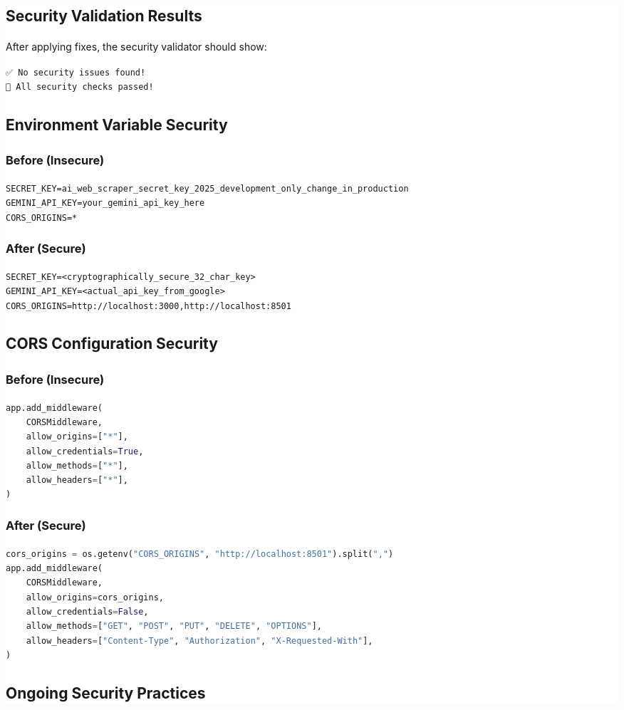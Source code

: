 ## Security Validation Results

After applying fixes, the security validator should show:
```
✅ No security issues found!
🎉 All security checks passed!
```

## Environment Variable Security

### Before (Insecure)
```env
SECRET_KEY=ai_web_scraper_secret_key_2025_development_only_change_in_production
GEMINI_API_KEY=your_gemini_api_key_here
CORS_ORIGINS=*
```

### After (Secure)
```env
SECRET_KEY=<cryptographically_secure_32_char_key>
GEMINI_API_KEY=<actual_api_key_from_google>
CORS_ORIGINS=http://localhost:3000,http://localhost:8501
```

## CORS Configuration Security

### Before (Insecure)
```python
app.add_middleware(
    CORSMiddleware,
    allow_origins=["*"],
    allow_credentials=True,
    allow_methods=["*"],
    allow_headers=["*"],
)
```

### After (Secure)
```python
cors_origins = os.getenv("CORS_ORIGINS", "http://localhost:8501").split(",")
app.add_middleware(
    CORSMiddleware,
    allow_origins=cors_origins,
    allow_credentials=False,
    allow_methods=["GET", "POST", "PUT", "DELETE", "OPTIONS"],
    allow_headers=["Content-Type", "Authorization", "X-Requested-With"],
)
```

## Ongoing Security Practices
